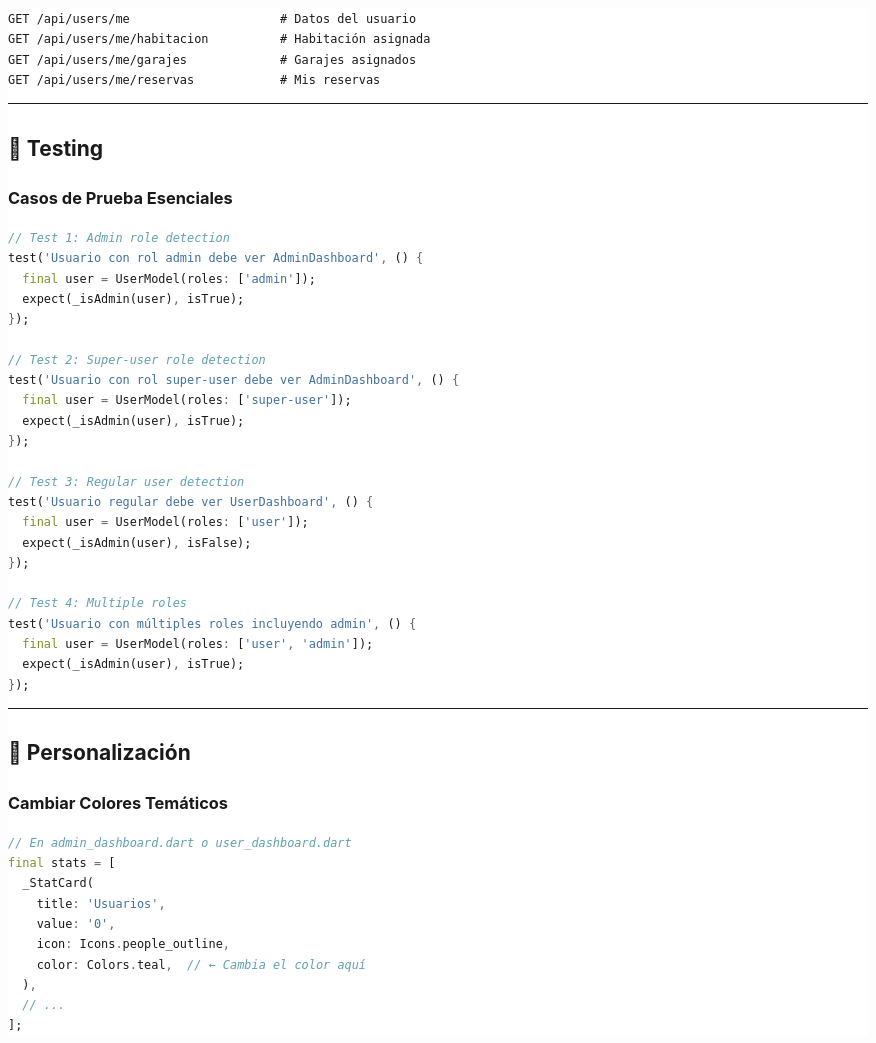 ```http
GET /api/users/me                     # Datos del usuario
GET /api/users/me/habitacion          # Habitación asignada
GET /api/users/me/garajes             # Garajes asignados
GET /api/users/me/reservas            # Mis reservas
```

---

## 🧪 Testing

### Casos de Prueba Esenciales

```dart
// Test 1: Admin role detection
test('Usuario con rol admin debe ver AdminDashboard', () {
  final user = UserModel(roles: ['admin']);
  expect(_isAdmin(user), isTrue);
});

// Test 2: Super-user role detection
test('Usuario con rol super-user debe ver AdminDashboard', () {
  final user = UserModel(roles: ['super-user']);
  expect(_isAdmin(user), isTrue);
});

// Test 3: Regular user detection
test('Usuario regular debe ver UserDashboard', () {
  final user = UserModel(roles: ['user']);
  expect(_isAdmin(user), isFalse);
});

// Test 4: Multiple roles
test('Usuario con múltiples roles incluyendo admin', () {
  final user = UserModel(roles: ['user', 'admin']);
  expect(_isAdmin(user), isTrue);
});
```

---

## 🔧 Personalización

### Cambiar Colores Temáticos

```dart
// En admin_dashboard.dart o user_dashboard.dart
final stats = [
  _StatCard(
    title: 'Usuarios',
    value: '0',
    icon: Icons.people_outline,
    color: Colors.teal,  // ← Cambia el color aquí
  ),
  // ...
];
```
